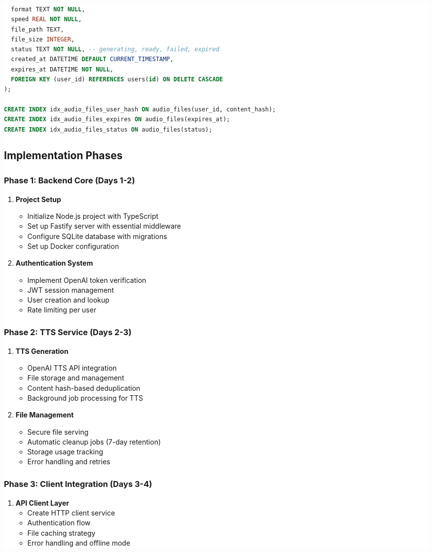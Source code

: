 ```sql
  format TEXT NOT NULL,
  speed REAL NOT NULL,
  file_path TEXT,
  file_size INTEGER,
  status TEXT NOT NULL, -- generating, ready, failed, expired
  created_at DATETIME DEFAULT CURRENT_TIMESTAMP,
  expires_at DATETIME NOT NULL,
  FOREIGN KEY (user_id) REFERENCES users(id) ON DELETE CASCADE
);

CREATE INDEX idx_audio_files_user_hash ON audio_files(user_id, content_hash);
CREATE INDEX idx_audio_files_expires ON audio_files(expires_at);
CREATE INDEX idx_audio_files_status ON audio_files(status);
```

## Implementation Phases

### Phase 1: Backend Core (Days 1-2)
1. **Project Setup**
   - Initialize Node.js project with TypeScript
   - Set up Fastify server with essential middleware
   - Configure SQLite database with migrations
   - Set up Docker configuration

2. **Authentication System**
   - Implement OpenAI token verification
   - JWT session management
   - User creation and lookup
   - Rate limiting per user

### Phase 2: TTS Service (Days 2-3)  
1. **TTS Generation**
   - OpenAI TTS API integration
   - File storage and management
   - Content hash-based deduplication
   - Background job processing for TTS

2. **File Management**
   - Secure file serving
   - Automatic cleanup jobs (7-day retention)
   - Storage usage tracking
   - Error handling and retries

### Phase 3: Client Integration (Days 3-4)
1. **API Client Layer**
   - Create HTTP client service
   - Authentication flow
   - File caching strategy
   - Error handling and offline mode
